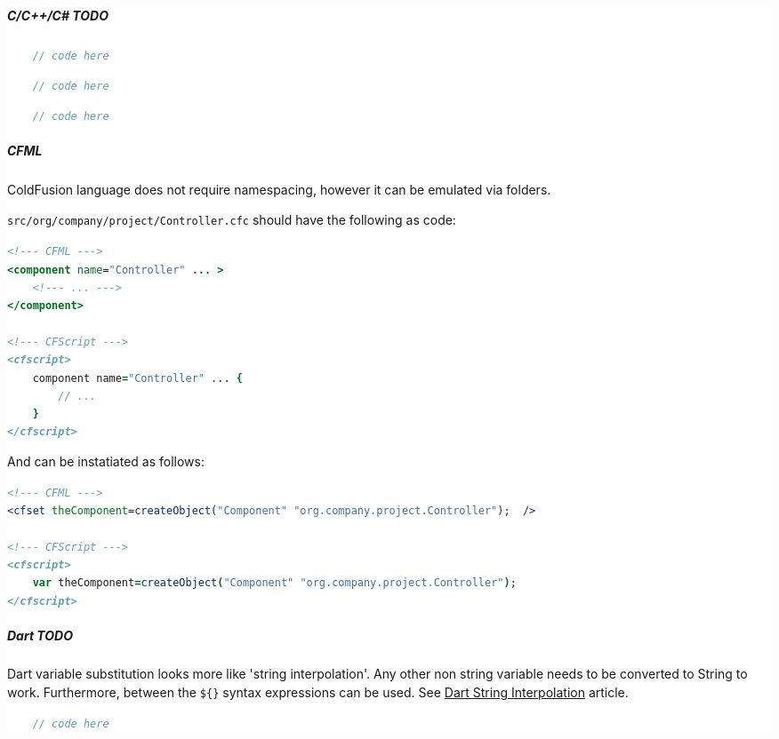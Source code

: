 

##### C/C++/C&#35; TODO

```c
    // code here
```

```cpp
    // code here
```

```csharp
    // code here
```

##### CFML

ColdFusion language does not require namespacing, however it can be emulated via folders.

`src/org/company/project/Controller.cfc` should have the following as code:
```cfml
<!--- CFML --->
<component name="Controller" ... >
    <!--- ... --->
</component>

<!--- CFScript --->
<cfscript>
    component name="Controller" ... {
        // ...
    }
</cfscript>
```

And can be instatiated as follows:

```cfml
<!--- CFML --->
<cfset theComponent=createObject("Component" "org.company.project.Controller");  />

<!--- CFScript --->
<cfscript>
    var theComponent=createObject("Component" "org.company.project.Controller");
</cfscript>
```

#####  Dart TODO

Dart variable substitution looks more like 'string interpolation'. Any other non string variable needs
to be converted to String to work. Furthermore, between the `${}` syntax expressions can be used. See
[Dart String Interpolation](http://shailen.github.io/blog/2012/11/14/dart-string-interpolation/) article.

```dart
    // code here
```
